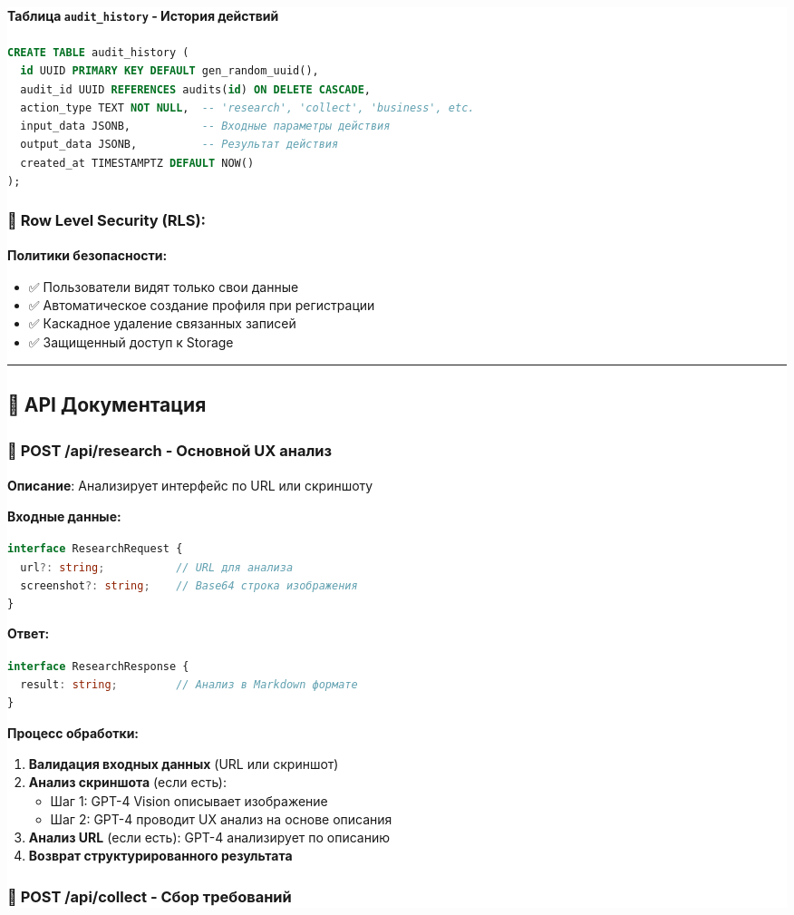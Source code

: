 #### **Таблица `audit_history`** - История действий
```sql
CREATE TABLE audit_history (
  id UUID PRIMARY KEY DEFAULT gen_random_uuid(),
  audit_id UUID REFERENCES audits(id) ON DELETE CASCADE,
  action_type TEXT NOT NULL,  -- 'research', 'collect', 'business', etc.
  input_data JSONB,           -- Входные параметры действия
  output_data JSONB,          -- Результат действия
  created_at TIMESTAMPTZ DEFAULT NOW()
);
```

### 🔐 **Row Level Security (RLS):**

**Политики безопасности:**
- ✅ Пользователи видят только свои данные
- ✅ Автоматическое создание профиля при регистрации
- ✅ Каскадное удаление связанных записей
- ✅ Защищенный доступ к Storage

---

## 🔌 API Документация

### 🎯 **POST /api/research** - Основной UX анализ

**Описание**: Анализирует интерфейс по URL или скриншоту

**Входные данные:**
```typescript
interface ResearchRequest {
  url?: string;           // URL для анализа
  screenshot?: string;    // Base64 строка изображения
}
```

**Ответ:**
```typescript
interface ResearchResponse {
  result: string;         // Анализ в Markdown формате
}
```

**Процесс обработки:**
1. **Валидация входных данных** (URL или скриншот)
2. **Анализ скриншота** (если есть):
   - Шаг 1: GPT-4 Vision описывает изображение
   - Шаг 2: GPT-4 проводит UX анализ на основе описания
3. **Анализ URL** (если есть): GPT-4 анализирует по описанию
4. **Возврат структурированного результата**

### 🎯 **POST /api/collect** - Сбор требований
